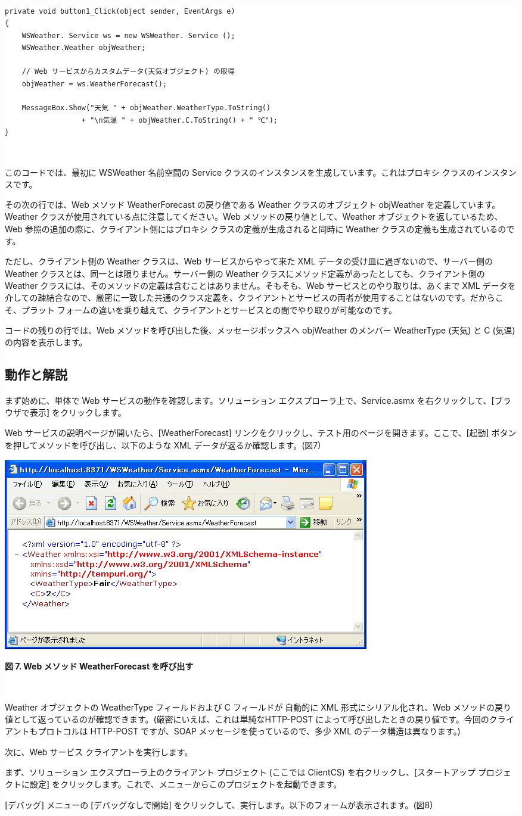 <pre id="codePreview" class="csharp"><code class="csharp">private void button1_Click(object sender, EventArgs e)
{
    WSWeather. Service ws = new WSWeather. Service ();
    WSWeather.Weather objWeather;

    // Web サービスからカスタムデータ(天気オブジェクト) の取得
    objWeather = ws.WeatherForecast();

    MessageBox.Show(&quot;天気 &quot; &#43; objWeather.WeatherType.ToString()
                  &#43; &quot;\n気温 &quot; &#43; objWeather.C.ToString() &#43; &quot; ℃&quot;);
}</code></pre>
</div>
</div>
<div class="endscriptcode">&nbsp;</div>
</div>
</div>
<p>このコードでは、最初に WSWeather 名前空間の Service クラスのインスタンスを生成しています。これはプロキシ クラスのインスタンスです。</p>
<p>その次の行では、Web メソッド WeatherForecast の戻り値である Weather クラスのオブジェクト objWeather を定義しています。Weather クラスが使用されている点に注意してください。Web メソッドの戻り値として、Weather オブジェクトを返しているため、Web 参照の追加の際に、クライアント側にはプロキシ クラスの定義が生成されると同時に Weather クラスの定義も生成されているのです。</p>
<p>ただし、クライアント側の Weather クラスは、Web サービスからやって来た XML データの受け皿に過ぎないので、サーバー側の Weather クラスとは、同一とは限りません。サーバー側の Weather クラスにメソッド定義があったとしても、クライアント側の Weather クラスには、そのメソッドの定義は含むことはありません。そもそも、Web サービスとのやり取りは、あくまで XML データを介しての疎結合なので、厳密に一致した共通のクラス定義を、クライアントとサービスの両者が使用することはないのです。だからこそ、プラット
 フォームの違いを乗り越えて、クライアントとサービスとの間でやり取りが可能なのです。</p>
<p>コードの残りの行では、Web メソッドを呼び出した後、メッセージボックスへ objWeather のメンバー WeatherType (天気) と C (気温) の内容を表示します。</p>
<h2 id="section5">動作と解説</h2>
<p>まず始めに、単体で Web サービスの動作を確認します。ソリューション エクスプローラ上で、Service.asmx を右クリックして、[ブラウザで表示] をクリックします。</p>
<p>Web サービスの説明ページが開いたら、[WeatherForecast] リンクをクリックし、テスト用のページを開きます。ここで、[起動] ボタンを押してメソッドを呼び出し、以下のような XML データが返るか確認します。(図7)</p>
<p><img src="13714-image.png" alt=""></p>
<p><strong>図 7. Web メソッド WeatherForecast を呼び出す</strong></p>
<p>&nbsp;</p>
<p>Weather オブジェクトの WeatherType フィールドおよび C フィールドが 自動的に XML 形式にシリアル化され、Web メソッドの戻り値として返っているのが確認できます。(厳密にいえば、これは単純なHTTP-POST によって呼び出したときの戻り値です。今回のクライアントもプロトコルは HTTP-POST ですが、SOAP メッセージを使っているので、多少 XML のデータ構造は異なります。)</p>
<p>次に、Web サービス クライアントを実行します。</p>
<p>まず、ソリューション エクスプローラ上のクライアント プロジェクト (ここでは ClientCS) を右クリックし、[スタートアップ プロジェクトに設定] をクリックします。これで、メニューからこのプロジェクトを起動できます。</p>
<p>[デバッグ] メニューの [デバッグなしで開始] をクリックして、実行します。以下のフォームが表示されます。(図8)</p>